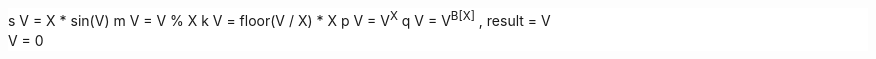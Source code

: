   <tr>
    <td>s</td>
    <td>V = X * sin(V)</td>
  </tr>
  <tr>
    <td>m</td>
    <td>V = V % X</td>
  </tr>
  <tr>
    <td>k</td>
    <td>V = floor(V / X) * X</td>
  </tr>
  <tr>
    <td>p</td>
    <td>V = V<sup>X</sup></td>
  </tr>
  <tr>
    <td>q</td>
    <td>V = V<sup>B[X]</sup></td>
  </tr>
  <tr>
    <td>,</td>
    <td>result = V<br/>V = 0</td>
  </tr>
</table>
